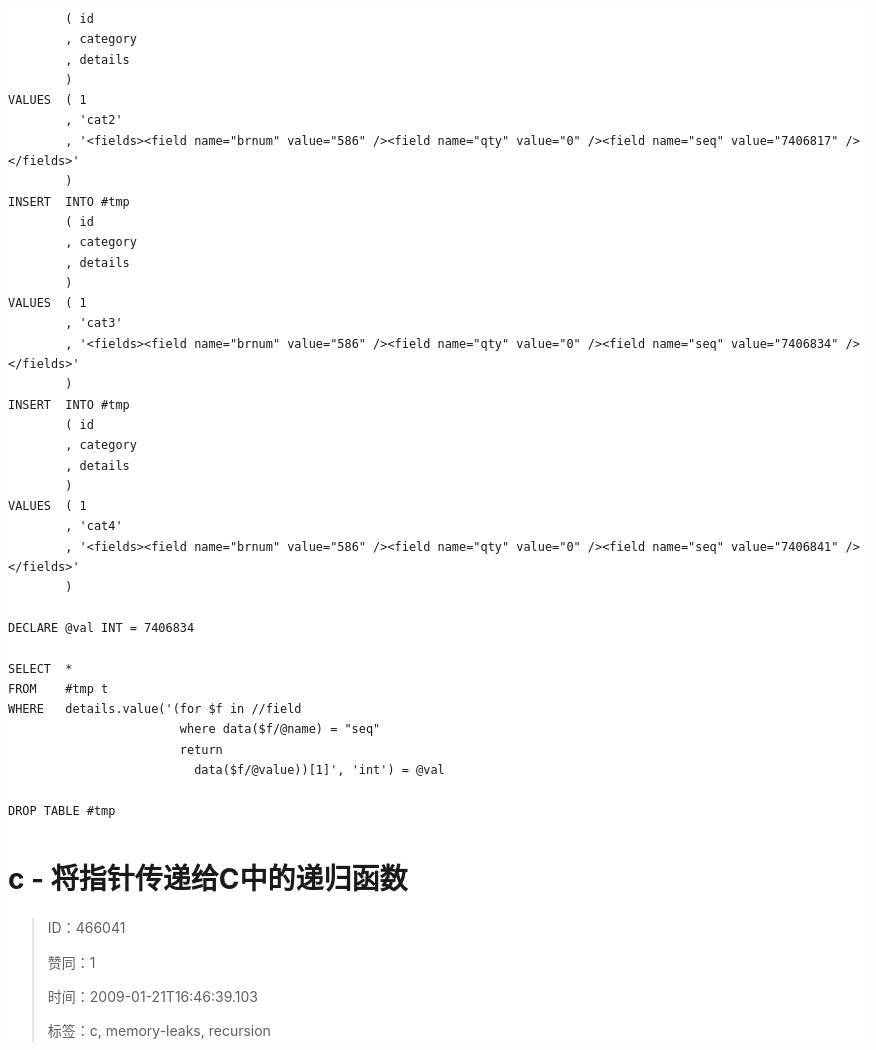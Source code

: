 ```
        ( id
        , category
        , details
        )
VALUES  ( 1
        , 'cat2'
        , '<fields><field name="brnum" value="586" /><field name="qty" value="0" /><field name="seq" value="7406817" /></fields>'
        )
INSERT  INTO #tmp
        ( id
        , category
        , details
        )
VALUES  ( 1
        , 'cat3'
        , '<fields><field name="brnum" value="586" /><field name="qty" value="0" /><field name="seq" value="7406834" /></fields>'
        )
INSERT  INTO #tmp
        ( id
        , category
        , details
        )
VALUES  ( 1
        , 'cat4'
        , '<fields><field name="brnum" value="586" /><field name="qty" value="0" /><field name="seq" value="7406841" /></fields>'
        )

DECLARE @val INT = 7406834 

SELECT  *
FROM    #tmp t
WHERE   details.value('(for $f in //field
                        where data($f/@name) = "seq"
                        return 
                          data($f/@value))[1]', 'int') = @val

DROP TABLE #tmp 
```

# c - 将指针传递给C中的递归函数

> ID：466041
> 
> 赞同：1
> 
> 时间：2009-01-21T16:46:39.103
> 
> 标签：c, memory-leaks, recursion
